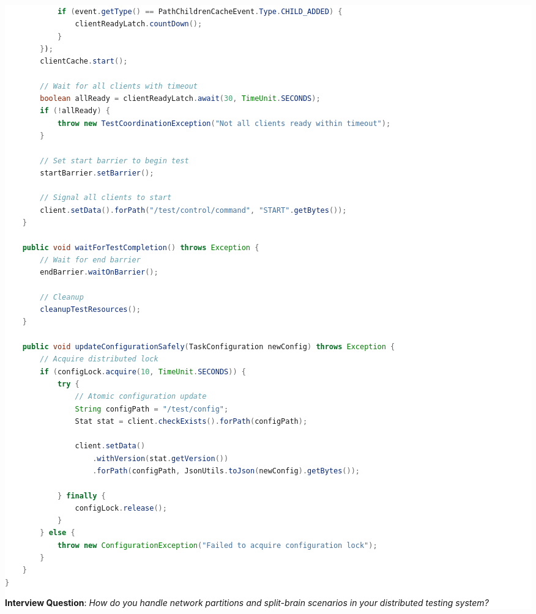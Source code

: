 ```java
            if (event.getType() == PathChildrenCacheEvent.Type.CHILD_ADDED) {
                clientReadyLatch.countDown();
            }
        });
        clientCache.start();
        
        // Wait for all clients with timeout
        boolean allReady = clientReadyLatch.await(30, TimeUnit.SECONDS);
        if (!allReady) {
            throw new TestCoordinationException("Not all clients ready within timeout");
        }
        
        // Set start barrier to begin test
        startBarrier.setBarrier();
        
        // Signal all clients to start
        client.setData().forPath("/test/control/command", "START".getBytes());
    }
    
    public void waitForTestCompletion() throws Exception {
        // Wait for end barrier
        endBarrier.waitOnBarrier();
        
        // Cleanup
        cleanupTestResources();
    }
    
    public void updateConfigurationSafely(TaskConfiguration newConfig) throws Exception {
        // Acquire distributed lock
        if (configLock.acquire(10, TimeUnit.SECONDS)) {
            try {
                // Atomic configuration update
                String configPath = "/test/config";
                Stat stat = client.checkExists().forPath(configPath);
                
                client.setData()
                    .withVersion(stat.getVersion())
                    .forPath(configPath, JsonUtils.toJson(newConfig).getBytes());
                    
            } finally {
                configLock.release();
            }
        } else {
            throw new ConfigurationException("Failed to acquire configuration lock");
        }
    }
}
```

**Interview Question**: *How do you handle network partitions and split-brain scenarios in your distributed testing system?*
